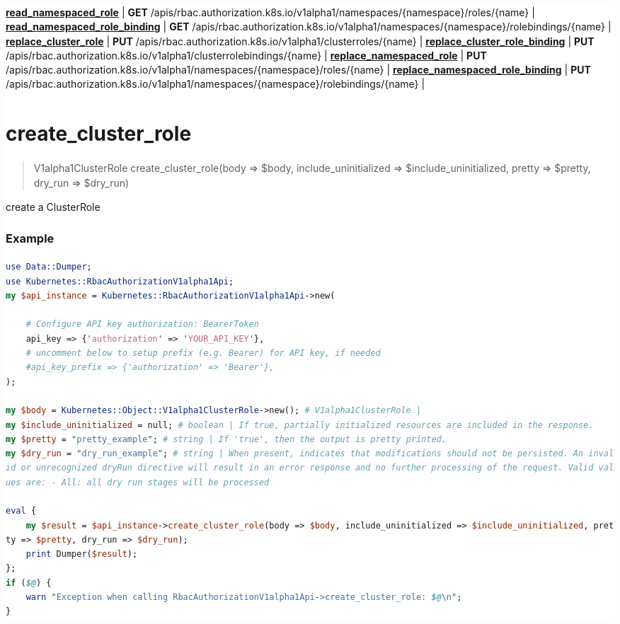 [**read_namespaced_role**](RbacAuthorizationV1alpha1Api.md#read_namespaced_role) | **GET** /apis/rbac.authorization.k8s.io/v1alpha1/namespaces/{namespace}/roles/{name} | 
[**read_namespaced_role_binding**](RbacAuthorizationV1alpha1Api.md#read_namespaced_role_binding) | **GET** /apis/rbac.authorization.k8s.io/v1alpha1/namespaces/{namespace}/rolebindings/{name} | 
[**replace_cluster_role**](RbacAuthorizationV1alpha1Api.md#replace_cluster_role) | **PUT** /apis/rbac.authorization.k8s.io/v1alpha1/clusterroles/{name} | 
[**replace_cluster_role_binding**](RbacAuthorizationV1alpha1Api.md#replace_cluster_role_binding) | **PUT** /apis/rbac.authorization.k8s.io/v1alpha1/clusterrolebindings/{name} | 
[**replace_namespaced_role**](RbacAuthorizationV1alpha1Api.md#replace_namespaced_role) | **PUT** /apis/rbac.authorization.k8s.io/v1alpha1/namespaces/{namespace}/roles/{name} | 
[**replace_namespaced_role_binding**](RbacAuthorizationV1alpha1Api.md#replace_namespaced_role_binding) | **PUT** /apis/rbac.authorization.k8s.io/v1alpha1/namespaces/{namespace}/rolebindings/{name} | 


# **create_cluster_role**
> V1alpha1ClusterRole create_cluster_role(body => $body, include_uninitialized => $include_uninitialized, pretty => $pretty, dry_run => $dry_run)



create a ClusterRole

### Example 
```perl
use Data::Dumper;
use Kubernetes::RbacAuthorizationV1alpha1Api;
my $api_instance = Kubernetes::RbacAuthorizationV1alpha1Api->new(

    # Configure API key authorization: BearerToken
    api_key => {'authorization' => 'YOUR_API_KEY'},
    # uncomment below to setup prefix (e.g. Bearer) for API key, if needed
    #api_key_prefix => {'authorization' => 'Bearer'},
);

my $body = Kubernetes::Object::V1alpha1ClusterRole->new(); # V1alpha1ClusterRole | 
my $include_uninitialized = null; # boolean | If true, partially initialized resources are included in the response.
my $pretty = "pretty_example"; # string | If 'true', then the output is pretty printed.
my $dry_run = "dry_run_example"; # string | When present, indicates that modifications should not be persisted. An invalid or unrecognized dryRun directive will result in an error response and no further processing of the request. Valid values are: - All: all dry run stages will be processed

eval { 
    my $result = $api_instance->create_cluster_role(body => $body, include_uninitialized => $include_uninitialized, pretty => $pretty, dry_run => $dry_run);
    print Dumper($result);
};
if ($@) {
    warn "Exception when calling RbacAuthorizationV1alpha1Api->create_cluster_role: $@\n";
}
```
